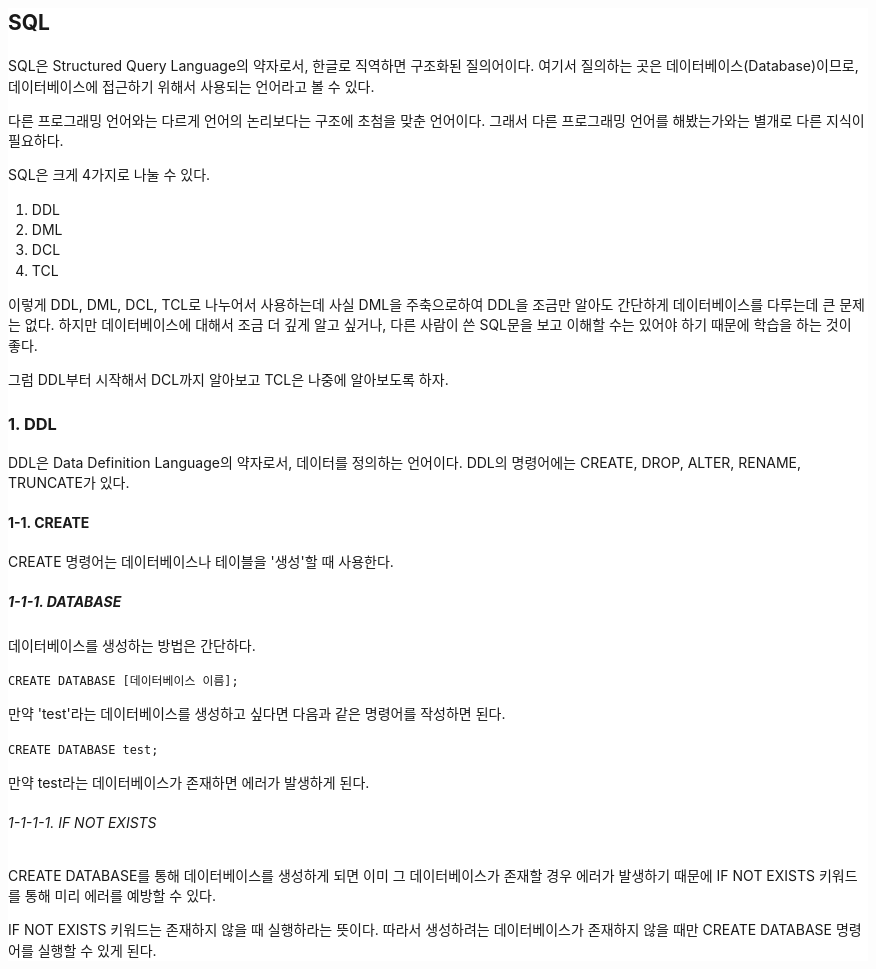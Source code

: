 ## SQL

SQL은 Structured Query Language의 약자로서, 한글로 직역하면 구조화된 질의어이다.
여기서 질의하는 곳은 데이터베이스(Database)이므로,
데이터베이스에 접근하기 위해서 사용되는 언어라고 볼 수 있다.

다른 프로그래밍 언어와는 다르게 언어의 논리보다는 구조에 초첨을 맞춘 언어이다.
그래서 다른 프로그래밍 언어를 해봤는가와는 별개로 다른 지식이 필요하다.

SQL은 크게 4가지로 나눌 수 있다.

1. DDL
2. DML
3. DCL
4. TCL

이렇게 DDL, DML, DCL, TCL로 나누어서 사용하는데
사실 DML을 주축으로하여 DDL을 조금만 알아도 간단하게 데이터베이스를 다루는데 큰 문제는 없다.
하지만 데이터베이스에 대해서 조금 더 깊게 알고 싶거나, 다른 사람이 쓴 SQL문을 보고
이해할 수는 있어야 하기 때문에 학습을 하는 것이 좋다.

그럼 DDL부터 시작해서 DCL까지 알아보고
TCL은 나중에 알아보도록 하자.

### 1. DDL

DDL은 Data Definition Language의 약자로서, 데이터를 정의하는 언어이다.
DDL의 명령어에는 CREATE, DROP, ALTER, RENAME, TRUNCATE가 있다.

#### 1-1. CREATE

CREATE 명령어는 데이터베이스나 테이블을 '생성'할 때 사용한다.

##### 1-1-1. DATABASE

데이터베이스를 생성하는 방법은 간단하다.

```mysql
CREATE DATABASE [데이터베이스 이름];
```

만약 'test'라는 데이터베이스를 생성하고 싶다면 다음과 같은 명령어를 작성하면 된다.

```mysql
CREATE DATABASE test;
```

만약 test라는 데이터베이스가 존재하면 에러가 발생하게 된다.

###### 1-1-1-1. IF NOT EXISTS

CREATE DATABASE를 통해 데이터베이스를 생성하게 되면
이미 그 데이터베이스가 존재할 경우 에러가 발생하기 때문에
IF NOT EXISTS 키워드를 통해 미리 에러를 예방할 수 있다.

IF NOT EXISTS 키워드는 존재하지 않을 때 실행하라는 뜻이다.
따라서 생성하려는 데이터베이스가 존재하지 않을 때만 CREATE DATABASE 명령어를 실행할 수 있게 된다.
